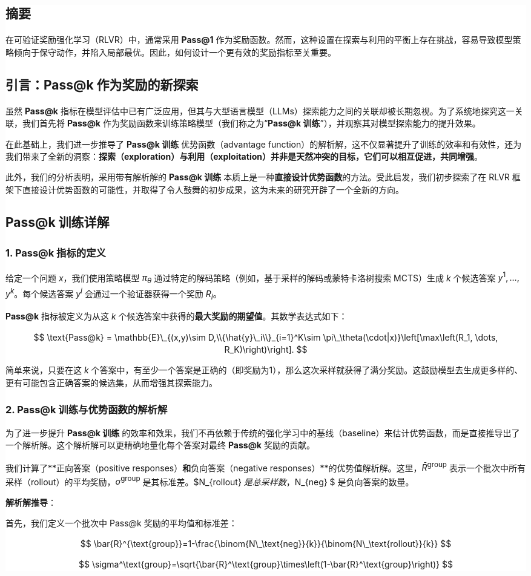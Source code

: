 ## 摘要

在可验证奖励强化学习（RLVR）中，通常采用 **Pass@1** 作为奖励函数。然而，这种设置在探索与利用的平衡上存在挑战，容易导致模型策略倾向于保守动作，并陷入局部最优。因此，如何设计一个更有效的奖励指标至关重要。



## 引言：Pass@k 作为奖励的新探索


虽然 **Pass@k** 指标在模型评估中已有广泛应用，但其与大型语言模型（LLMs）探索能力之间的关联却被长期忽视。为了系统地探究这一关联，我们首先将 **Pass@k** 作为奖励函数来训练策略模型（我们称之为“**Pass@k 训练**”），并观察其对模型探索能力的提升效果。

在此基础上，我们进一步推导了 **Pass@k 训练** 优势函数（advantage function）的解析解，这不仅显著提升了训练的效率和有效性，还为我们带来了全新的洞察：**探索（exploration）与利用（exploitation）并非是天然冲突的目标，它们可以相互促进，共同增强**。

此外，我们的分析表明，采用带有解析解的 **Pass@k 训练** 本质上是一种**直接设计优势函数**的方法。受此启发，我们初步探索了在 RLVR 框架下直接设计优势函数的可能性，并取得了令人鼓舞的初步成果，这为未来的研究开辟了一个全新的方向。

## Pass@k 训练详解

### 1. Pass@k 指标的定义



给定一个问题 $x$，我们使用策略模型 $π_θ$ 通过特定的解码策略（例如，基于采样的解码或蒙特卡洛树搜索 MCTS）生成 $k$ 个候选答案 $y^1,…,y^k$。每个候选答案 $y^i$ 会通过一个验证器获得一个奖励 $R_i$。

**Pass@k** 指标被定义为从这 $k$ 个候选答案中获得的**最大奖励的期望值**。其数学表达式如下：

$$
\text{Pass@k} = \mathbb{E}\_{(x,y)\sim D,\\{\hat{y}\_i\\}_{i=1}^K\sim \pi\_\theta(\cdot|x)}\left[\max\left(R_1, \dots, R_K)\right)\right].
$$


简单来说，只要在这 $k$ 个答案中，有至少一个答案是正确的（即奖励为1），那么这次采样就获得了满分奖励。这鼓励模型去生成更多样的、更有可能包含正确答案的候选集，从而增强其探索能力。

### 2. Pass@k 训练与优势函数的解析解


为了进一步提升 **Pass@k 训练** 的效率和效果，我们不再依赖于传统的强化学习中的基线（baseline）来估计优势函数，而是直接推导出了一个解析解。这个解析解可以更精确地量化每个答案对最终 **Pass@k** 奖励的贡献。

我们计算了**正向答案（positive responses）**和**负向答案（negative responses）**的优势值解析解。这里，$\bar{R}^{\text{group}}$ 表示一个批次中所有采样（rollout）的平均奖励，$\sigma^\text{group}$ 是其标准差。$N_{rollout} $ 是总采样数，$N_{neg} $ 是负向答案的数量。

**解析解推导**：

首先，我们定义一个批次中 Pass@k 奖励的平均值和标准差：


$$
\bar{R}^{\text{group}}=1-\frac{\binom{N\_\text{neg}}{k}}{\binom{N\_\text{rollout}}{k}}
$$

$$
\sigma^\text{group}=\sqrt{\bar{R}^\text{group}\times\left(1-\bar{R}^\text{group}\right)}
$$
